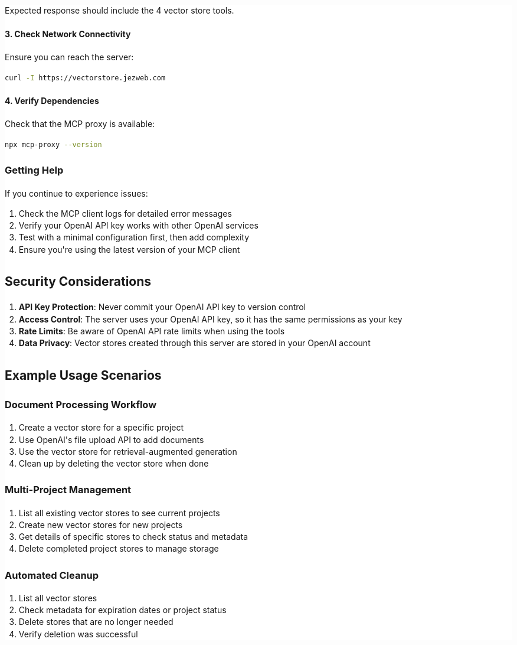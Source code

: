 Expected response should include the 4 vector store tools.

#### 3. Check Network Connectivity

Ensure you can reach the server:

```bash
curl -I https://vectorstore.jezweb.com
```

#### 4. Verify Dependencies

Check that the MCP proxy is available:

```bash
npx mcp-proxy --version
```

### Getting Help

If you continue to experience issues:

1. Check the MCP client logs for detailed error messages
2. Verify your OpenAI API key works with other OpenAI services
3. Test with a minimal configuration first, then add complexity
4. Ensure you're using the latest version of your MCP client

## Security Considerations

1. **API Key Protection**: Never commit your OpenAI API key to version control
2. **Access Control**: The server uses your OpenAI API key, so it has the same permissions as your key
3. **Rate Limits**: Be aware of OpenAI API rate limits when using the tools
4. **Data Privacy**: Vector stores created through this server are stored in your OpenAI account

## Example Usage Scenarios

### Document Processing Workflow

1. Create a vector store for a specific project
2. Use OpenAI's file upload API to add documents
3. Use the vector store for retrieval-augmented generation
4. Clean up by deleting the vector store when done

### Multi-Project Management

1. List all existing vector stores to see current projects
2. Create new vector stores for new projects
3. Get details of specific stores to check status and metadata
4. Delete completed project stores to manage storage

### Automated Cleanup

1. List all vector stores
2. Check metadata for expiration dates or project status
3. Delete stores that are no longer needed
4. Verify deletion was successful
